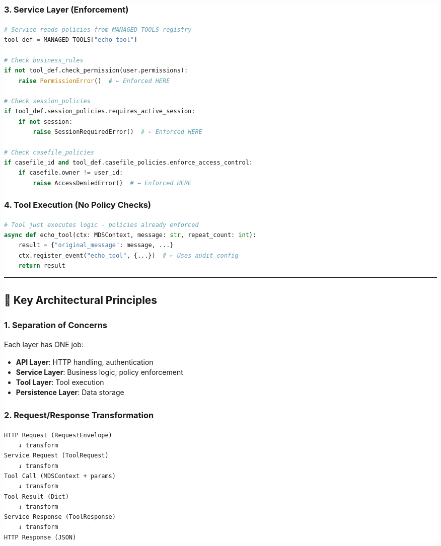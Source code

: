 ### **3. Service Layer (Enforcement)**

```python
# Service reads policies from MANAGED_TOOLS registry
tool_def = MANAGED_TOOLS["echo_tool"]

# Check business_rules
if not tool_def.check_permission(user.permissions):
    raise PermissionError()  # ← Enforced HERE

# Check session_policies
if tool_def.session_policies.requires_active_session:
    if not session:
        raise SessionRequiredError()  # ← Enforced HERE

# Check casefile_policies
if casefile_id and tool_def.casefile_policies.enforce_access_control:
    if casefile.owner != user_id:
        raise AccessDeniedError()  # ← Enforced HERE
```

### **4. Tool Execution (No Policy Checks)**

```python
# Tool just executes logic - policies already enforced
async def echo_tool(ctx: MDSContext, message: str, repeat_count: int):
    result = {"original_message": message, ...}
    ctx.register_event("echo_tool", {...})  # ← Uses audit_config
    return result
```

---

## 🎯 Key Architectural Principles

### **1. Separation of Concerns**

Each layer has ONE job:
- **API Layer**: HTTP handling, authentication
- **Service Layer**: Business logic, policy enforcement
- **Tool Layer**: Tool execution
- **Persistence Layer**: Data storage

### **2. Request/Response Transformation**

```
HTTP Request (RequestEnvelope)
    ↓ transform
Service Request (ToolRequest)
    ↓ transform
Tool Call (MDSContext + params)
    ↓ transform
Tool Result (Dict)
    ↓ transform
Service Response (ToolResponse)
    ↓ transform
HTTP Response (JSON)
```
